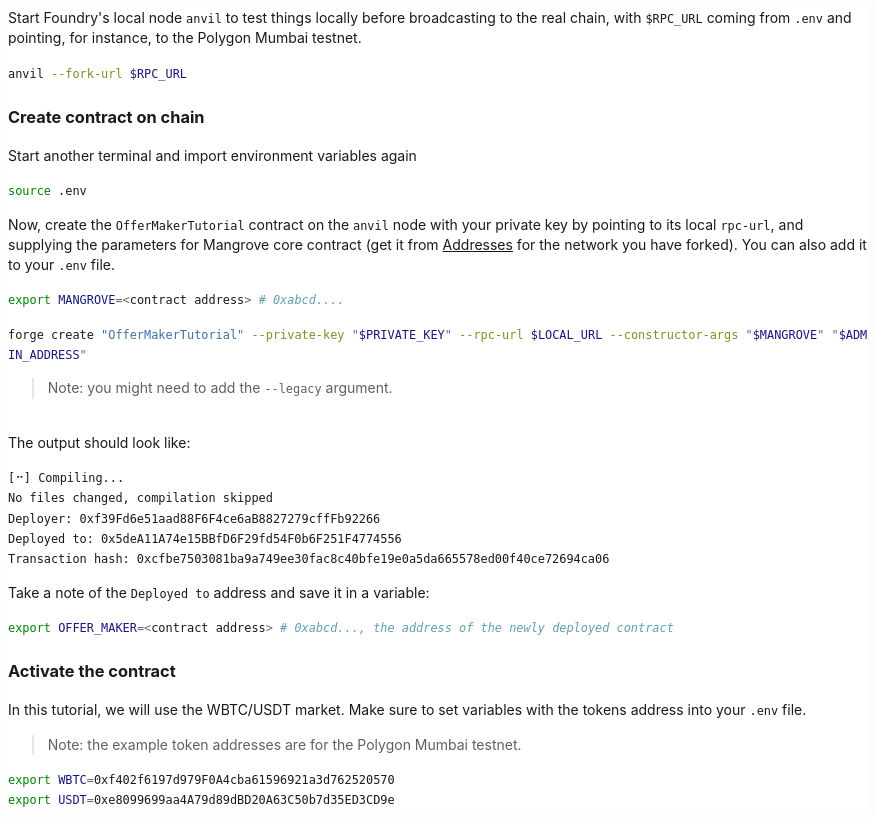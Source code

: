 Start Foundry's local node `anvil` to test things locally before broadcasting to the real chain, with `$RPC_URL` coming from `.env` and pointing, for instance, to the Polygon Mumbai testnet.

```bash
anvil --fork-url $RPC_URL
```

### Create contract on chain

Start another terminal and import environment variables again

```bash
source .env
```

Now, create the `OfferMakerTutorial` contract on the `anvil` node with your private key by pointing to its local `rpc-url`, and supplying the parameters for Mangrove core contract (get it from [Addresses](../../contracts/technical-references/contract-addresses.md) for the network you have forked).
You can also add it to your `.env` file.

```bash
export MANGROVE=<contract address> # 0xabcd.... 
```

```bash
forge create "OfferMakerTutorial" --private-key "$PRIVATE_KEY" --rpc-url $LOCAL_URL --constructor-args "$MANGROVE" "$ADMIN_ADDRESS"
```

> Note: you might need to add the `--legacy` argument.

<br />
The output should look like:

```bash
[⠒] Compiling...
No files changed, compilation skipped
Deployer: 0xf39Fd6e51aad88F6F4ce6aB8827279cffFb92266
Deployed to: 0x5deA11A74e15BBfD6F29fd54F0b6F251F4774556
Transaction hash: 0xcfbe7503081ba9a749ee30fac8c40bfe19e0a5da665578ed00f40ce72694ca06
```

Take a note of the `Deployed to` address and save it in a variable:

```bash
export OFFER_MAKER=<contract address> # 0xabcd..., the address of the newly deployed contract
```

### Activate the contract

In this tutorial, we will use the WBTC/USDT market.
Make sure to set variables with the tokens address into your `.env` file.

> Note: the example token addresses are for the Polygon Mumbai testnet.

```bash
export WBTC=0xf402f6197d979F0A4cba61596921a3d762520570
export USDT=0xe8099699aa4A79d89dBD20A63C50b7d35ED3CD9e
```

